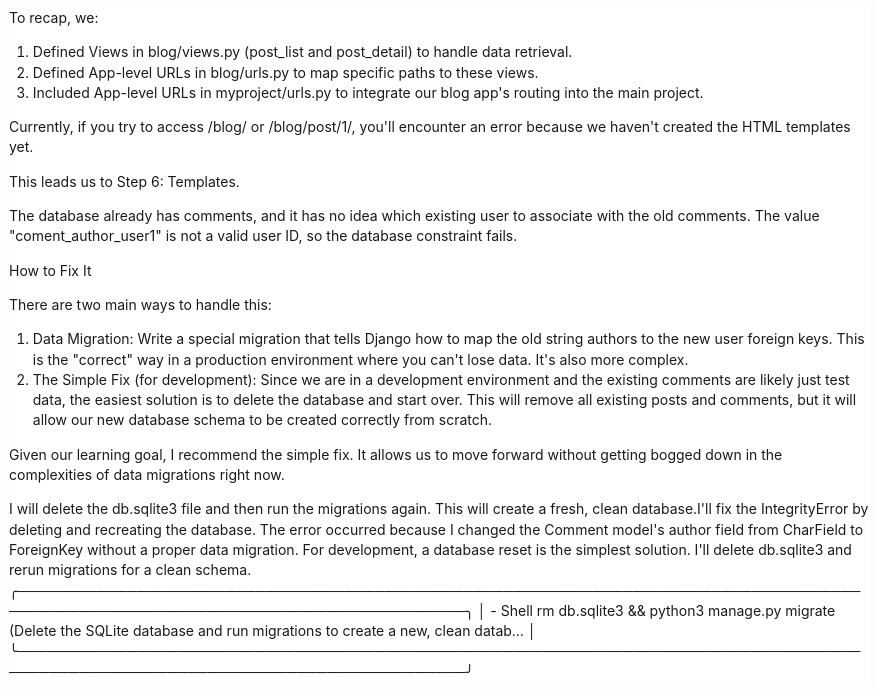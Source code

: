 

  To recap, we:
   1. Defined Views in blog/views.py (post_list and post_detail) to handle data retrieval.
   2. Defined App-level URLs in blog/urls.py to map specific paths to these views.
   3. Included App-level URLs in myproject/urls.py to integrate our blog app's routing into the main project.

  Currently, if you try to access /blog/ or /blog/post/1/, you'll encounter an error because we haven't created the HTML templates yet.


  This leads us to Step 6: Templates.
























  The database already has comments, and it has no idea which existing user to associate with the old comments. The value
  "coment_author_user1" is not a valid user ID, so the database constraint fails.

  How to Fix It


  There are two main ways to handle this:


   1. Data Migration: Write a special migration that tells Django how to map the old string authors to the new user foreign keys.
      This is the "correct" way in a production environment where you can't lose data. It's also more complex.
   2. The Simple Fix (for development): Since we are in a development environment and the existing comments are likely just test
      data, the easiest solution is to delete the database and start over. This will remove all existing posts and comments, but it
      will allow our new database schema to be created correctly from scratch.


  Given our learning goal, I recommend the simple fix. It allows us to move forward without getting bogged down in the complexities
  of data migrations right now.


  I will delete the db.sqlite3 file and then run the migrations again. This will create a fresh, clean database.I'll fix the
  IntegrityError by deleting and recreating the database. The error occurred because I changed the Comment model's author field from
  CharField to ForeignKey without a proper data migration. For development, a database reset is the simplest solution. I'll delete
  db.sqlite3 and rerun migrations for a clean schema.
 ╭───────────────────────────────────────────────────────────────────────────────────────────────────────────────────────────────────╮
 │ -  Shell rm db.sqlite3 && python3 manage.py migrate (Delete the SQLite database and run migrations to create a new, clean datab…  │
 ╰───────────────────────────────────────────────────────────────────────────────────────────────────────────────────────────────────╯
